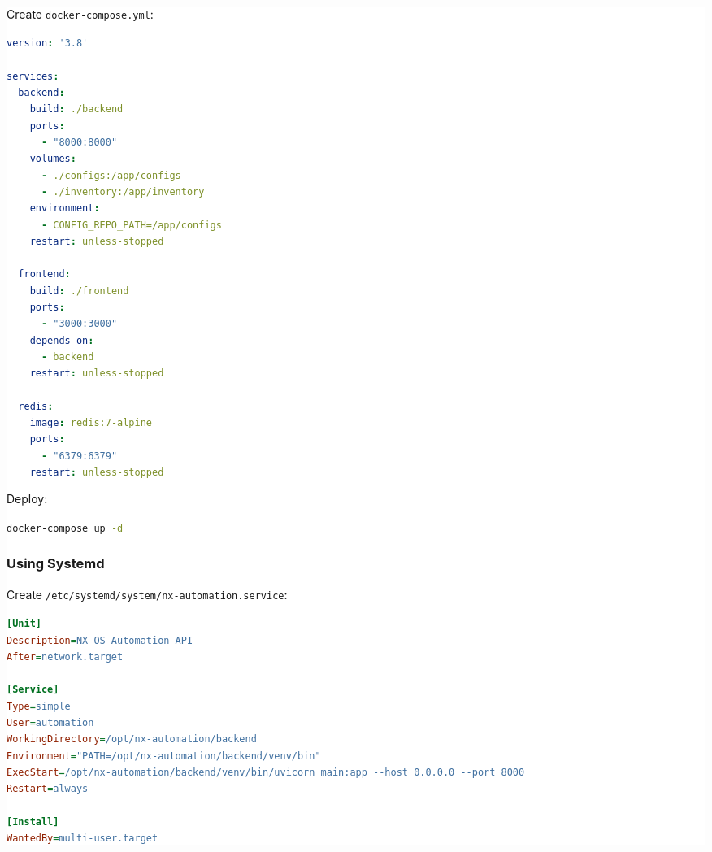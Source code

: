 Create `docker-compose.yml`:

```yaml
version: '3.8'

services:
  backend:
    build: ./backend
    ports:
      - "8000:8000"
    volumes:
      - ./configs:/app/configs
      - ./inventory:/app/inventory
    environment:
      - CONFIG_REPO_PATH=/app/configs
    restart: unless-stopped

  frontend:
    build: ./frontend
    ports:
      - "3000:3000"
    depends_on:
      - backend
    restart: unless-stopped

  redis:
    image: redis:7-alpine
    ports:
      - "6379:6379"
    restart: unless-stopped
```

Deploy:
```bash
docker-compose up -d
```

### Using Systemd

Create `/etc/systemd/system/nx-automation.service`:

```ini
[Unit]
Description=NX-OS Automation API
After=network.target

[Service]
Type=simple
User=automation
WorkingDirectory=/opt/nx-automation/backend
Environment="PATH=/opt/nx-automation/backend/venv/bin"
ExecStart=/opt/nx-automation/backend/venv/bin/uvicorn main:app --host 0.0.0.0 --port 8000
Restart=always

[Install]
WantedBy=multi-user.target
```
